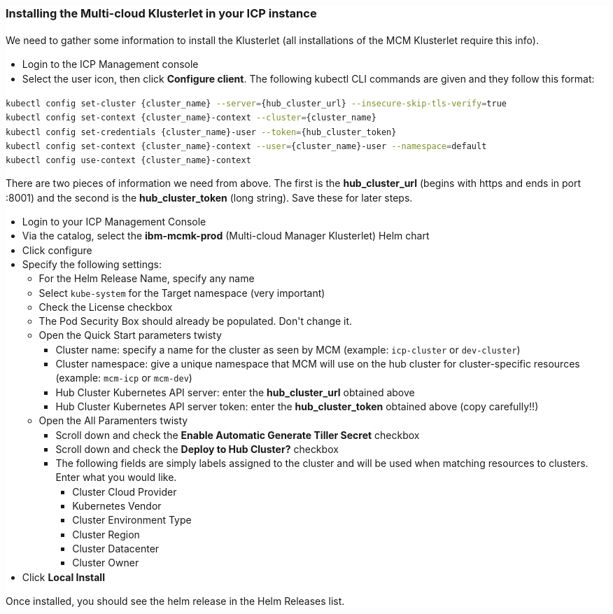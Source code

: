 ### Installing the Multi-cloud Klusterlet in your ICP instance

We need to gather some information to install the Klusterlet (all installations of the MCM Klusterlet require this info).

- Login to the ICP Management console
- Select the user icon, then click **Configure client**. The following kubectl CLI commands are given and they follow this format:

```bash
kubectl config set-cluster {cluster_name} --server={hub_cluster_url} --insecure-skip-tls-verify=true
kubectl config set-context {cluster_name}-context --cluster={cluster_name}
kubectl config set-credentials {cluster_name}-user --token={hub_cluster_token}
kubectl config set-context {cluster_name}-context --user={cluster_name}-user --namespace=default
kubectl config use-context {cluster_name}-context
```

There are two pieces of information we need from above. The first is the **hub_cluster_url** (begins with https and ends in port :8001) and the second is the **hub_cluster_token** (long string). Save these for later steps.

- Login to your ICP Management Console
- Via the catalog, select the **ibm-mcmk-prod** (Multi-cloud Manager Klusterlet) Helm chart
- Click configure
- Specify the following settings:
    - For the Helm Release Name, specify any name
    - Select `kube-system` for the Target namespace (very important)
    - Check the License checkbox
    - The Pod Security Box should already be populated. Don't change it.
    - Open the Quick Start parameters twisty
        - Cluster name: specify a name for the cluster as seen by MCM (example: `icp-cluster` or `dev-cluster`)
        - Cluster namespace: give a unique namespace that MCM will use on the hub cluster for cluster-specific resources (example: `mcm-icp` or `mcm-dev`)
        - Hub Cluster Kubernetes API server: enter the **hub_cluster_url** obtained above
        - Hub Cluster Kubernetes API server token: enter the **hub_cluster_token** obtained above (copy carefully!!)
    - Open the All Paramenters twisty
        - Scroll down and check the **Enable Automatic Generate Tiller Secret** checkbox
        - Scroll down and check the **Deploy to Hub Cluster?** checkbox
        - The following fields are simply labels assigned to the cluster and will be used when matching resources to clusters. Enter what you would like.
            - Cluster Cloud Provider
            - Kubernetes Vendor
            - Cluster Environment Type
            - Cluster Region
            - Cluster Datacenter
            - Cluster Owner
- Click **Local Install**

Once installed, you should see the helm release in the Helm Releases list.
